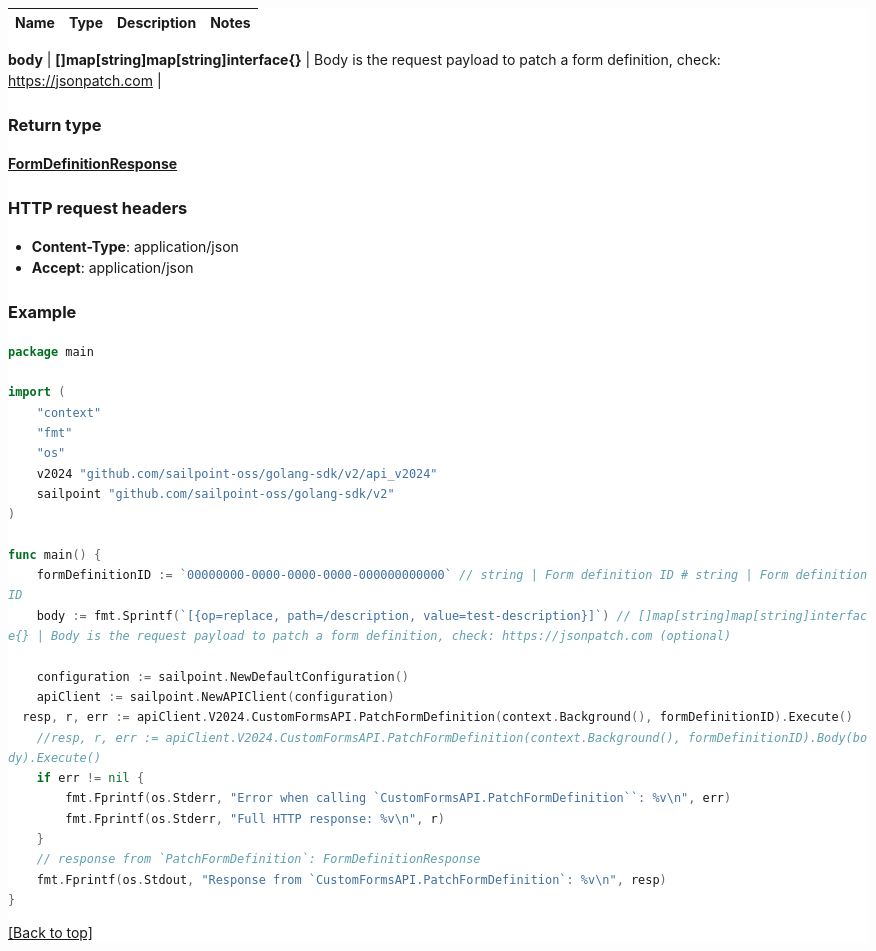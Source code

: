 
Name | Type | Description  | Notes
------------- | ------------- | ------------- | -------------

 **body** | **[]map[string]map[string]interface{}** | Body is the request payload to patch a form definition, check: https://jsonpatch.com | 

### Return type

[**FormDefinitionResponse**](../models/form-definition-response)

### HTTP request headers

- **Content-Type**: application/json
- **Accept**: application/json

### Example

```go
package main

import (
	"context"
	"fmt"
	"os"
    v2024 "github.com/sailpoint-oss/golang-sdk/v2/api_v2024"
	sailpoint "github.com/sailpoint-oss/golang-sdk/v2"
)

func main() {
    formDefinitionID := `00000000-0000-0000-0000-000000000000` // string | Form definition ID # string | Form definition ID
    body := fmt.Sprintf(`[{op=replace, path=/description, value=test-description}]`) // []map[string]map[string]interface{} | Body is the request payload to patch a form definition, check: https://jsonpatch.com (optional)

	configuration := sailpoint.NewDefaultConfiguration()
	apiClient := sailpoint.NewAPIClient(configuration)
  resp, r, err := apiClient.V2024.CustomFormsAPI.PatchFormDefinition(context.Background(), formDefinitionID).Execute()
	//resp, r, err := apiClient.V2024.CustomFormsAPI.PatchFormDefinition(context.Background(), formDefinitionID).Body(body).Execute()
	if err != nil {
		fmt.Fprintf(os.Stderr, "Error when calling `CustomFormsAPI.PatchFormDefinition``: %v\n", err)
		fmt.Fprintf(os.Stderr, "Full HTTP response: %v\n", r)
	}
	// response from `PatchFormDefinition`: FormDefinitionResponse
	fmt.Fprintf(os.Stdout, "Response from `CustomFormsAPI.PatchFormDefinition`: %v\n", resp)
}
```

[[Back to top]](#)
